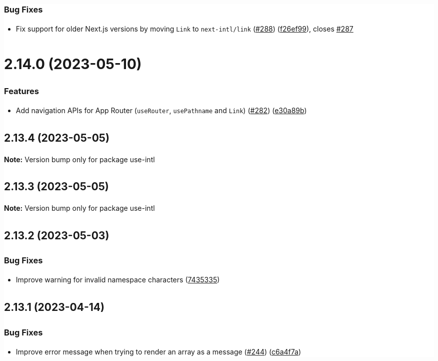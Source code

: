 
### Bug Fixes

* Fix support for older Next.js versions by moving `Link` to `next-intl/link` ([#288](https://github.com/amannn/next-intl/issues/288)) ([f26ef99](https://github.com/amannn/next-intl/commit/f26ef999bf92c142d56d0009259e5a224c5dec5b)), closes [#287](https://github.com/amannn/next-intl/issues/287)





# 2.14.0 (2023-05-10)


### Features

* Add navigation APIs for App Router (`useRouter`, `usePathname` and `Link`) ([#282](https://github.com/amannn/next-intl/issues/282)) ([e30a89b](https://github.com/amannn/next-intl/commit/e30a89b7079d31cfdefdd1a2d0c0a750adf3a6ce))





## 2.13.4 (2023-05-05)

**Note:** Version bump only for package use-intl





## 2.13.3 (2023-05-05)

**Note:** Version bump only for package use-intl





## 2.13.2 (2023-05-03)


### Bug Fixes

* Improve warning for invalid namespace characters ([7435335](https://github.com/amannn/next-intl/tree/main/packages/use-intl/commit/74353356a799de8b7505aa378b91c3d63febd073))





## 2.13.1 (2023-04-14)


### Bug Fixes

* Improve error message when trying to render an array as a message ([#244](https://github.com/amannn/next-intl/tree/main/packages/use-intl/issues/244)) ([c6a4f7a](https://github.com/amannn/next-intl/tree/main/packages/use-intl/commit/c6a4f7a338d0b2cf7be545cb5203949679c187fc))
